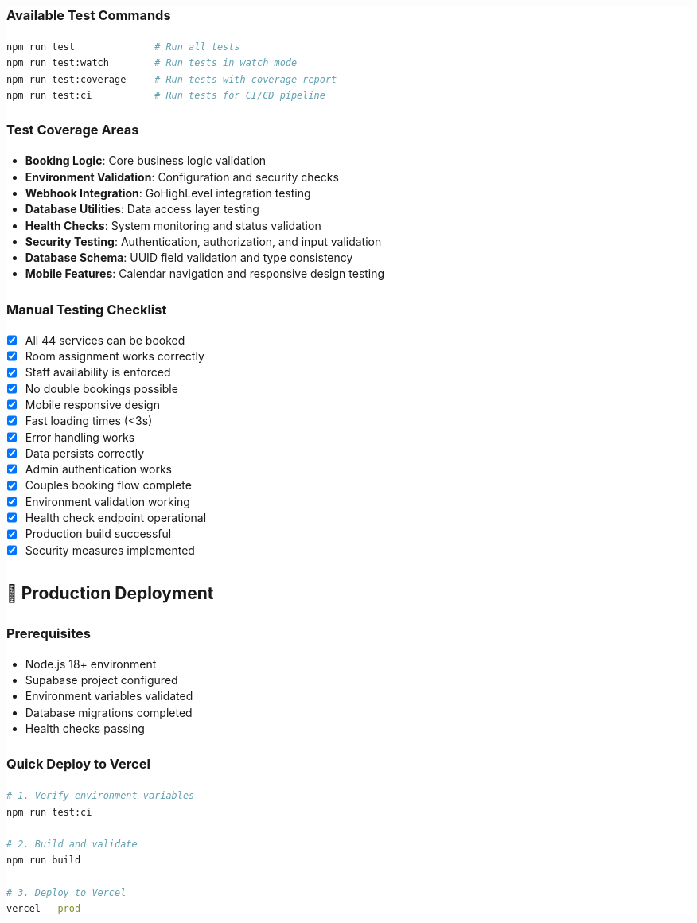 ### Available Test Commands
```bash
npm run test              # Run all tests
npm run test:watch        # Run tests in watch mode
npm run test:coverage     # Run tests with coverage report
npm run test:ci           # Run tests for CI/CD pipeline
```

### Test Coverage Areas
- **Booking Logic**: Core business logic validation
- **Environment Validation**: Configuration and security checks
- **Webhook Integration**: GoHighLevel integration testing
- **Database Utilities**: Data access layer testing
- **Health Checks**: System monitoring and status validation
- **Security Testing**: Authentication, authorization, and input validation
- **Database Schema**: UUID field validation and type consistency
- **Mobile Features**: Calendar navigation and responsive design testing

### Manual Testing Checklist
- [x] All 44 services can be booked
- [x] Room assignment works correctly
- [x] Staff availability is enforced
- [x] No double bookings possible
- [x] Mobile responsive design
- [x] Fast loading times (<3s)
- [x] Error handling works
- [x] Data persists correctly
- [x] Admin authentication works
- [x] Couples booking flow complete
- [x] Environment validation working
- [x] Health check endpoint operational
- [x] Production build successful
- [x] Security measures implemented

## 🚀 Production Deployment

### Prerequisites
- Node.js 18+ environment
- Supabase project configured
- Environment variables validated
- Database migrations completed
- Health checks passing

### Quick Deploy to Vercel
```bash
# 1. Verify environment variables
npm run test:ci

# 2. Build and validate
npm run build

# 3. Deploy to Vercel
vercel --prod
```
